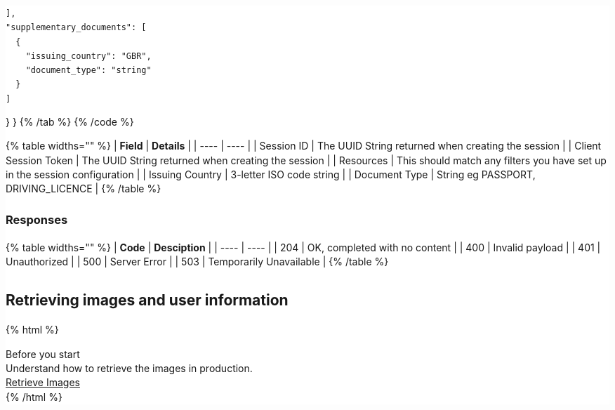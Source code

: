     ],
    "supplementary_documents": [
      {
        "issuing_country": "GBR",
        "document_type": "string"
      }
    ]
  }
}
{% /tab %}
{% /code %}

{% table widths="" %}
| **Field** | **Details** | 
| ---- | ---- | 
| Session ID | The UUID String returned when creating the session | 
| Client Session Token | The UUID String returned when creating the session | 
| Resources | This should match any filters you have set up in the session configuration | 
| Issuing Country | 3-letter ISO code string | 
| Document Type | String eg PASSPORT, DRIVING_LICENCE | 
{% /table %}

### Responses

{% table widths="" %}
| **Code** | **Desciption** | 
| ---- | ---- | 
| 204 | OK, completed with no content | 
| 400 | Invalid payload | 
| 401 | Unauthorized | 
| 500 | Server Error | 
| 503 | Temporarily Unavailable | 
{% /table %}

## Retrieving images and user information

{% html %}
<div class="alert-BYS">
   <div class="alert-title" id="BYS">
      Before you start
   </div>
   <div class="alert-text" >
     Understand how to retrieve the images in production.
   </div>
   <div class="alert-links"> 
      <a href="https://developers.yoti.com/identity-verification/results#retrieve-images">Retrieve Images</a>
   </div>
</div>
{% /html %}
